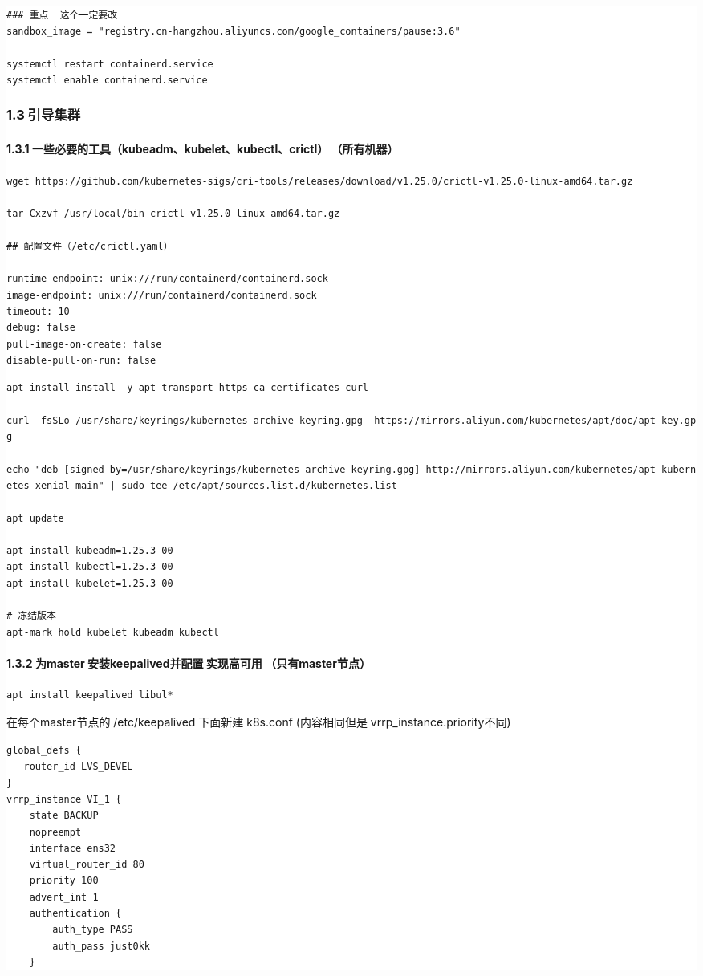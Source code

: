 ```shell
### 重点  这个一定要改
sandbox_image = "registry.cn-hangzhou.aliyuncs.com/google_containers/pause:3.6"

systemctl restart containerd.service 
systemctl enable containerd.service
```

### 1.3 引导集群
#### 1.3.1 一些必要的工具（kubeadm、kubelet、kubectl、crictl） （所有机器）
```shell
wget https://github.com/kubernetes-sigs/cri-tools/releases/download/v1.25.0/crictl-v1.25.0-linux-amd64.tar.gz

tar Cxzvf /usr/local/bin crictl-v1.25.0-linux-amd64.tar.gz

## 配置文件（/etc/crictl.yaml）

runtime-endpoint: unix:///run/containerd/containerd.sock
image-endpoint: unix:///run/containerd/containerd.sock
timeout: 10
debug: false
pull-image-on-create: false
disable-pull-on-run: false

```
```shell
apt install install -y apt-transport-https ca-certificates curl

curl -fsSLo /usr/share/keyrings/kubernetes-archive-keyring.gpg  https://mirrors.aliyun.com/kubernetes/apt/doc/apt-key.gpg

echo "deb [signed-by=/usr/share/keyrings/kubernetes-archive-keyring.gpg] http://mirrors.aliyun.com/kubernetes/apt kubernetes-xenial main" | sudo tee /etc/apt/sources.list.d/kubernetes.list

apt update

apt install kubeadm=1.25.3-00
apt install kubectl=1.25.3-00
apt install kubelet=1.25.3-00

# 冻结版本
apt-mark hold kubelet kubeadm kubectl
```
#### 1.3.2 为master 安装keepalived并配置 实现高可用 （只有master节点）
```shell
apt install keepalived libul* 
```
在每个master节点的  /etc/keepalived 下面新建 k8s.conf (内容相同但是 vrrp_instance.priority不同)
```nginx
global_defs {
   router_id LVS_DEVEL
}
vrrp_instance VI_1 {
    state BACKUP
    nopreempt
    interface ens32
    virtual_router_id 80
    priority 100
    advert_int 1
    authentication {
        auth_type PASS
        auth_pass just0kk
    }
```
